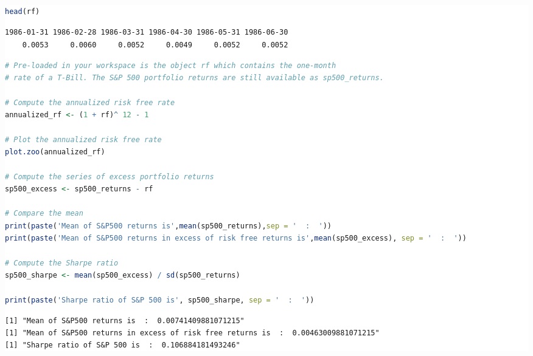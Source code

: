 
```R
head(rf)
```


    1986-01-31 1986-02-28 1986-03-31 1986-04-30 1986-05-31 1986-06-30 
        0.0053     0.0060     0.0052     0.0049     0.0052     0.0052 



```R
# Pre-loaded in your workspace is the object rf which contains the one-month
# rate of a T-Bill. The S&P 500 portfolio returns are still available as sp500_returns.

# Compute the annualized risk free rate
annualized_rf <- (1 + rf)^ 12 - 1

# Plot the annualized risk free rate
plot.zoo(annualized_rf)

# Compute the series of excess portfolio returns
sp500_excess <- sp500_returns - rf

# Compare the mean
print(paste('Mean of S&P500 returns is',mean(sp500_returns),sep = '  :  '))
print(paste('Mean of S&P500 returns in excess of risk free returns is',mean(sp500_excess), sep = '  :  '))

# Compute the Sharpe ratio
sp500_sharpe <- mean(sp500_excess) / sd(sp500_returns)

print(paste('Sharpe ratio of S&P 500 is', sp500_sharpe, sep = '  :  '))
```

    [1] "Mean of S&P500 returns is  :  0.00741409881071215"
    [1] "Mean of S&P500 returns in excess of risk free returns is  :  0.00463009881071215"
    [1] "Sharpe ratio of S&P 500 is  :  0.106884181493246"


